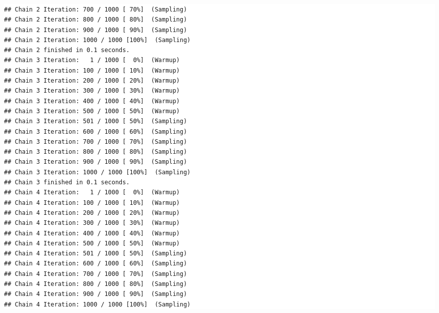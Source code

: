     ## Chain 2 Iteration: 700 / 1000 [ 70%]  (Sampling) 
    ## Chain 2 Iteration: 800 / 1000 [ 80%]  (Sampling) 
    ## Chain 2 Iteration: 900 / 1000 [ 90%]  (Sampling) 
    ## Chain 2 Iteration: 1000 / 1000 [100%]  (Sampling) 
    ## Chain 2 finished in 0.1 seconds.
    ## Chain 3 Iteration:   1 / 1000 [  0%]  (Warmup) 
    ## Chain 3 Iteration: 100 / 1000 [ 10%]  (Warmup) 
    ## Chain 3 Iteration: 200 / 1000 [ 20%]  (Warmup) 
    ## Chain 3 Iteration: 300 / 1000 [ 30%]  (Warmup) 
    ## Chain 3 Iteration: 400 / 1000 [ 40%]  (Warmup) 
    ## Chain 3 Iteration: 500 / 1000 [ 50%]  (Warmup) 
    ## Chain 3 Iteration: 501 / 1000 [ 50%]  (Sampling) 
    ## Chain 3 Iteration: 600 / 1000 [ 60%]  (Sampling) 
    ## Chain 3 Iteration: 700 / 1000 [ 70%]  (Sampling) 
    ## Chain 3 Iteration: 800 / 1000 [ 80%]  (Sampling) 
    ## Chain 3 Iteration: 900 / 1000 [ 90%]  (Sampling) 
    ## Chain 3 Iteration: 1000 / 1000 [100%]  (Sampling) 
    ## Chain 3 finished in 0.1 seconds.
    ## Chain 4 Iteration:   1 / 1000 [  0%]  (Warmup) 
    ## Chain 4 Iteration: 100 / 1000 [ 10%]  (Warmup) 
    ## Chain 4 Iteration: 200 / 1000 [ 20%]  (Warmup) 
    ## Chain 4 Iteration: 300 / 1000 [ 30%]  (Warmup) 
    ## Chain 4 Iteration: 400 / 1000 [ 40%]  (Warmup) 
    ## Chain 4 Iteration: 500 / 1000 [ 50%]  (Warmup) 
    ## Chain 4 Iteration: 501 / 1000 [ 50%]  (Sampling) 
    ## Chain 4 Iteration: 600 / 1000 [ 60%]  (Sampling) 
    ## Chain 4 Iteration: 700 / 1000 [ 70%]  (Sampling) 
    ## Chain 4 Iteration: 800 / 1000 [ 80%]  (Sampling) 
    ## Chain 4 Iteration: 900 / 1000 [ 90%]  (Sampling) 
    ## Chain 4 Iteration: 1000 / 1000 [100%]  (Sampling) 